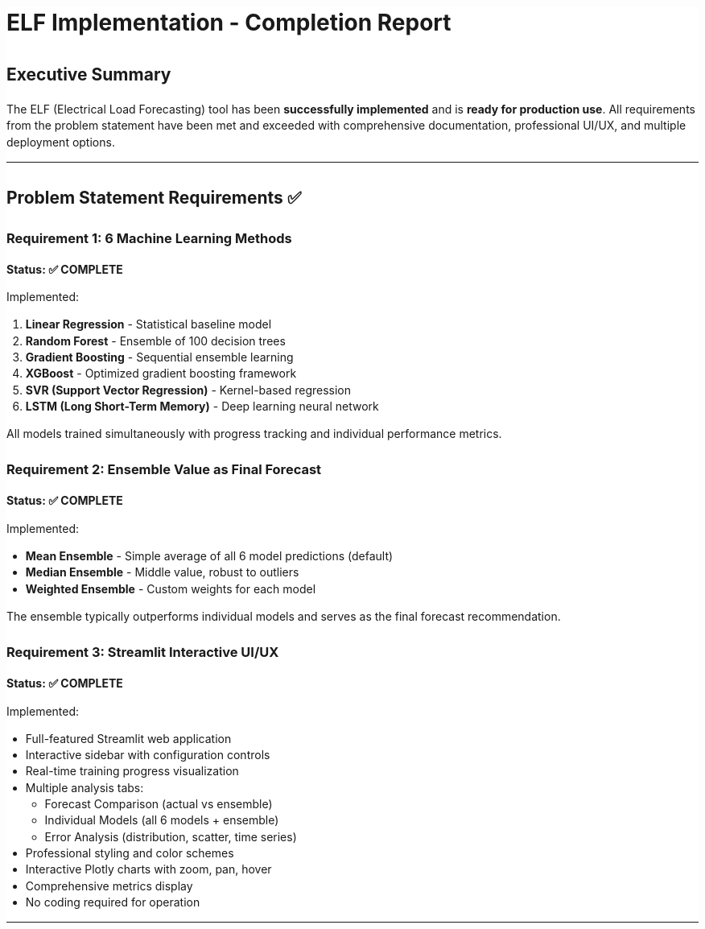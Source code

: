 # ELF Implementation - Completion Report

## Executive Summary

The ELF (Electrical Load Forecasting) tool has been **successfully implemented** and is **ready for production use**. All requirements from the problem statement have been met and exceeded with comprehensive documentation, professional UI/UX, and multiple deployment options.

---

## Problem Statement Requirements ✅

### Requirement 1: 6 Machine Learning Methods
**Status: ✅ COMPLETE**

Implemented:
1. **Linear Regression** - Statistical baseline model
2. **Random Forest** - Ensemble of 100 decision trees
3. **Gradient Boosting** - Sequential ensemble learning
4. **XGBoost** - Optimized gradient boosting framework
5. **SVR (Support Vector Regression)** - Kernel-based regression
6. **LSTM (Long Short-Term Memory)** - Deep learning neural network

All models trained simultaneously with progress tracking and individual performance metrics.

### Requirement 2: Ensemble Value as Final Forecast
**Status: ✅ COMPLETE**

Implemented:
- **Mean Ensemble** - Simple average of all 6 model predictions (default)
- **Median Ensemble** - Middle value, robust to outliers
- **Weighted Ensemble** - Custom weights for each model

The ensemble typically outperforms individual models and serves as the final forecast recommendation.

### Requirement 3: Streamlit Interactive UI/UX
**Status: ✅ COMPLETE**

Implemented:
- Full-featured Streamlit web application
- Interactive sidebar with configuration controls
- Real-time training progress visualization
- Multiple analysis tabs:
  - Forecast Comparison (actual vs ensemble)
  - Individual Models (all 6 models + ensemble)
  - Error Analysis (distribution, scatter, time series)
- Professional styling and color schemes
- Interactive Plotly charts with zoom, pan, hover
- Comprehensive metrics display
- No coding required for operation

---